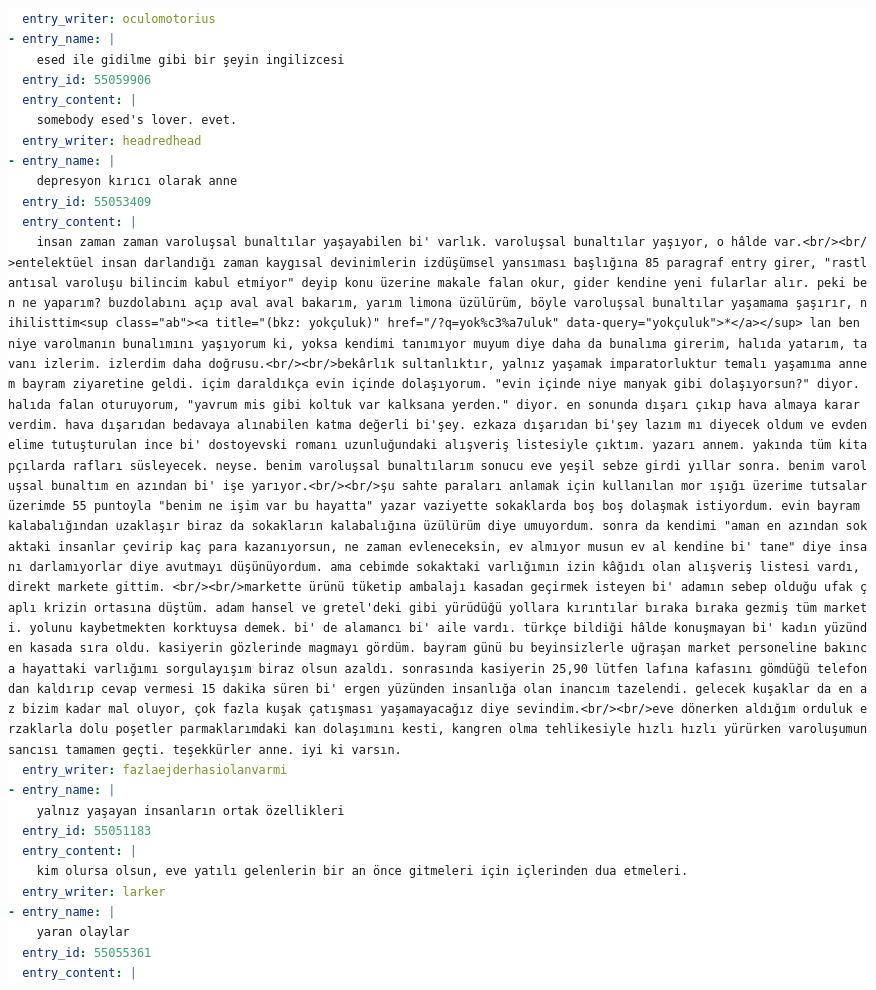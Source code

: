 ```yaml
  entry_writer: oculomotorius
- entry_name: |
    esed ile gidilme gibi bir şeyin ingilizcesi
  entry_id: 55059906
  entry_content: |
    somebody esed's lover. evet.
  entry_writer: headredhead
- entry_name: |
    depresyon kırıcı olarak anne
  entry_id: 55053409
  entry_content: |
    insan zaman zaman varoluşsal bunaltılar yaşayabilen bi' varlık. varoluşsal bunaltılar yaşıyor, o hâlde var.<br/><br/>entelektüel insan darlandığı zaman kaygısal devinimlerin izdüşümsel yansıması başlığına 85 paragraf entry girer, "rastlantısal varoluşu bilincim kabul etmiyor" deyip konu üzerine makale falan okur, gider kendine yeni fularlar alır. peki ben ne yaparım? buzdolabını açıp aval aval bakarım, yarım limona üzülürüm, böyle varoluşsal bunaltılar yaşamama şaşırır, nihilisttim<sup class="ab"><a title="(bkz: yokçuluk)" href="/?q=yok%c3%a7uluk" data-query="yokçuluk">*</a></sup> lan ben niye varolmanın bunalımını yaşıyorum ki, yoksa kendimi tanımıyor muyum diye daha da bunalıma girerim, halıda yatarım, tavanı izlerim. izlerdim daha doğrusu.<br/><br/>bekârlık sultanlıktır, yalnız yaşamak imparatorluktur temalı yaşamıma annem bayram ziyaretine geldi. içim daraldıkça evin içinde dolaşıyorum. "evin içinde niye manyak gibi dolaşıyorsun?" diyor. halıda falan oturuyorum, "yavrum mis gibi koltuk var kalksana yerden." diyor. en sonunda dışarı çıkıp hava almaya karar verdim. hava dışarıdan bedavaya alınabilen katma değerli bi'şey. ezkaza dışarıdan bi'şey lazım mı diyecek oldum ve evden elime tutuşturulan ince bi' dostoyevski romanı uzunluğundaki alışveriş listesiyle çıktım. yazarı annem. yakında tüm kitapçılarda rafları süsleyecek. neyse. benim varoluşsal bunaltılarım sonucu eve yeşil sebze girdi yıllar sonra. benim varoluşsal bunaltım en azından bi' işe yarıyor.<br/><br/>şu sahte paraları anlamak için kullanılan mor ışığı üzerime tutsalar üzerimde 55 puntoyla "benim ne işim var bu hayatta" yazar vaziyette sokaklarda boş boş dolaşmak istiyordum. evin bayram kalabalığından uzaklaşır biraz da sokakların kalabalığına üzülürüm diye umuyordum. sonra da kendimi "aman en azından sokaktaki insanlar çevirip kaç para kazanıyorsun, ne zaman evleneceksin, ev almıyor musun ev al kendine bi' tane" diye insanı darlamıyorlar diye avutmayı düşünüyordum. ama cebimde sokaktaki varlığımın izin kâğıdı olan alışveriş listesi vardı, direkt markete gittim. <br/><br/>markette ürünü tüketip ambalajı kasadan geçirmek isteyen bi' adamın sebep olduğu ufak çaplı krizin ortasına düştüm. adam hansel ve gretel'deki gibi yürüdüğü yollara kırıntılar bıraka bıraka gezmiş tüm marketi. yolunu kaybetmekten korktuysa demek. bi' de alamancı bi' aile vardı. türkçe bildiği hâlde konuşmayan bi' kadın yüzünden kasada sıra oldu. kasiyerin gözlerinde magmayı gördüm. bayram günü bu beyinsizlerle uğraşan market personeline bakınca hayattaki varlığımı sorgulayışım biraz olsun azaldı. sonrasında kasiyerin 25,90 lütfen lafına kafasını gömdüğü telefondan kaldırıp cevap vermesi 15 dakika süren bi' ergen yüzünden insanlığa olan inancım tazelendi. gelecek kuşaklar da en az bizim kadar mal oluyor, çok fazla kuşak çatışması yaşamayacağız diye sevindim.<br/><br/>eve dönerken aldığım orduluk erzaklarla dolu poşetler parmaklarımdaki kan dolaşımını kesti, kangren olma tehlikesiyle hızlı hızlı yürürken varoluşumun sancısı tamamen geçti. teşekkürler anne. iyi ki varsın.
  entry_writer: fazlaejderhasiolanvarmi
- entry_name: |
    yalnız yaşayan insanların ortak özellikleri
  entry_id: 55051183
  entry_content: |
    kim olursa olsun, eve yatılı gelenlerin bir an önce gitmeleri için içlerinden dua etmeleri.
  entry_writer: larker
- entry_name: |
    yaran olaylar
  entry_id: 55055361
  entry_content: |
```